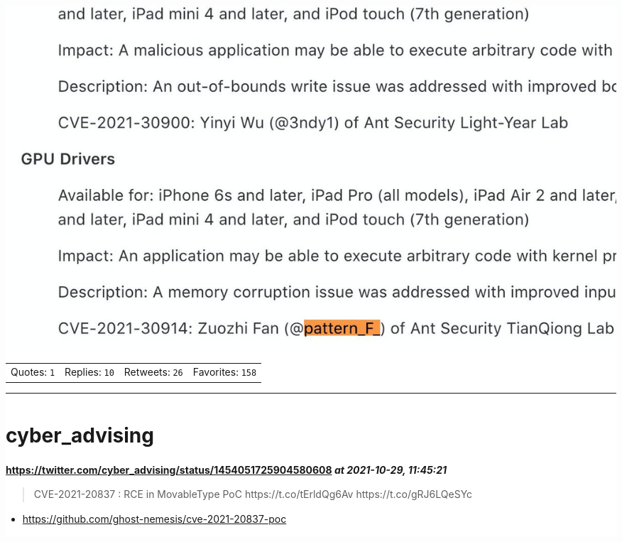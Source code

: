 <td><img src="pictures/6ee02508e8b45bbc029047f280895397e2768a09af2f587fe2e1b50016d140cc.jpg" alt="6ee02508e8b45bbc029047f280895397e2768a09af2f587fe2e1b50016d140cc.jpg"></td>
</table></tr>
<table><tr>
<td>Quotes: <code>1</code></td>
<td>Replies: <code>10</code></td>
<td>Retweets: <code>26</code></td>
<td>Favorites: <code>158</code></td>
</tr></table>

---

# cyber_advising
**https://twitter.com/cyber_advising/status/1454051725904580608 _at 2021-10-29, 11:45:21_**
<blockquote>
CVE-2021-20837 : RCE in MovableType
PoC
https://t.co/tErldQg6Av https://t.co/gRJ6LQeSYc
</blockquote>

* https://github.com/ghost-nemesis/cve-2021-20837-poc

<table><tr>